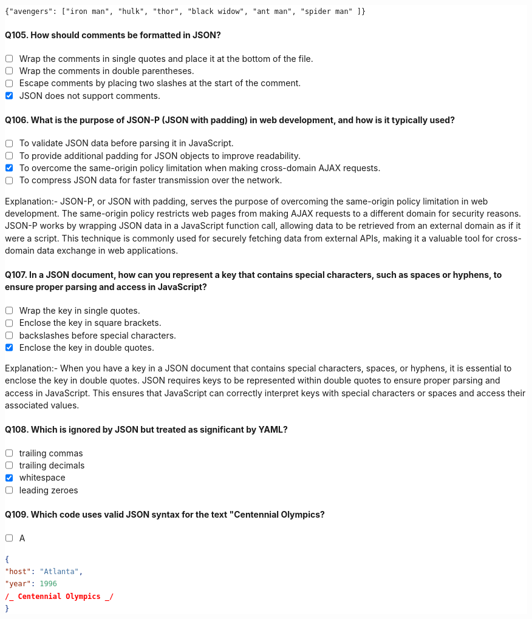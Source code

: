 ```{"avengers": ["iron man", "hulk", "thor", "black widow", "ant man", "spider man" ]}```
#### Q105. How should comments be formatted in JSON?

- [ ] Wrap the comments in single quotes and place it at the bottom of the file.
- [ ] Wrap the comments in double parentheses.
- [ ] Escape comments by placing two slashes at the start of the comment.
- [x] JSON does not support comments.

#### Q106. What is the purpose of JSON-P (JSON with padding) in web development, and how is it typically used?

- [ ] To validate JSON data before parsing it in JavaScript.
- [ ] To provide additional padding for JSON objects to improve readability.
- [x] To overcome the same-origin policy limitation when making cross-domain AJAX requests.
- [ ] To compress JSON data for faster transmission over the network.

Explanation:- JSON-P, or JSON with padding, serves the purpose of overcoming the same-origin policy limitation in web development. The same-origin policy restricts web pages from making AJAX requests to a different domain for security reasons. JSON-P works by wrapping JSON data in a JavaScript function call, allowing data to be retrieved from an external domain as if it were a script. This technique is commonly used for securely fetching data from external APIs, making it a valuable tool for cross-domain data exchange in web applications.

#### Q107. In a JSON document, how can you represent a key that contains special characters, such as spaces or hyphens, to ensure proper parsing and access in JavaScript?

- [ ] Wrap the key in single quotes.
- [ ] Enclose the key in square brackets.
- [ ] backslashes before special characters.
- [x] Enclose the key in double quotes.

Explanation:- When you have a key in a JSON document that contains special characters, spaces, or hyphens, it is essential to enclose the key in double quotes. JSON requires keys to be represented within double quotes to ensure proper parsing and access in JavaScript. This ensures that JavaScript can correctly interpret keys with special characters or spaces and access their associated values.

#### Q108. Which is ignored by JSON but treated as significant by YAML?

- [ ] trailing commas
- [ ] trailing decimals
- [x] whitespace
- [ ] leading zeroes

#### Q109. Which code uses valid JSON syntax for the text "Centennial Olympics?

- [ ] A

```json
{
"host": "Atlanta",
"year": 1996
/_ Centennial Olympics _/
}
```
